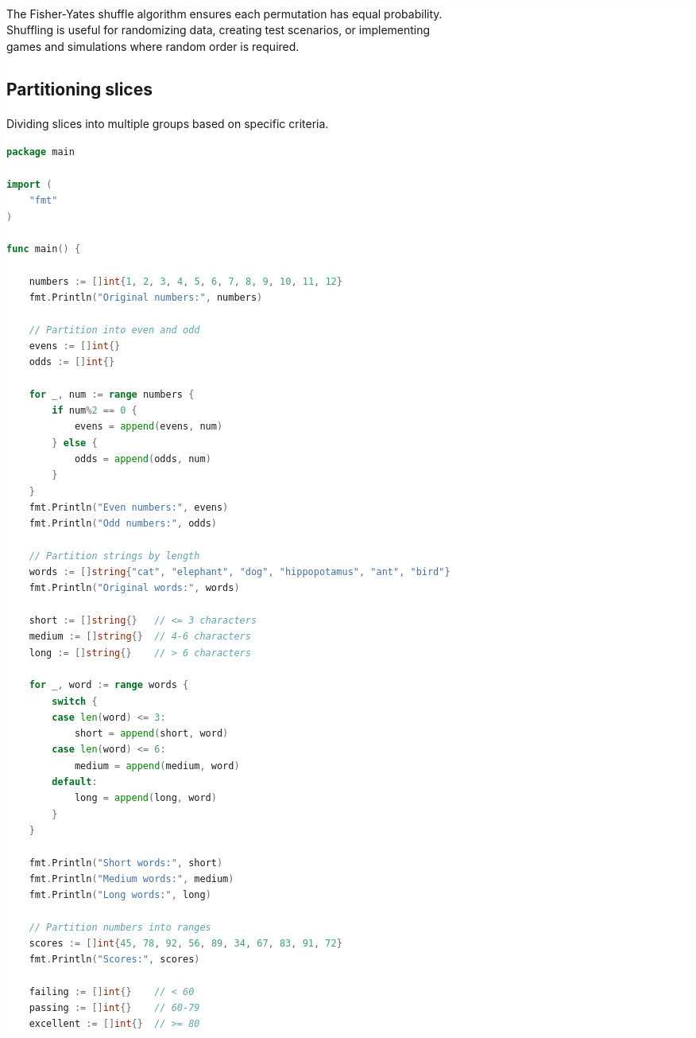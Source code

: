 The Fisher-Yates shuffle algorithm ensures each permutation has equal probability.  
Shuffling is useful for randomizing data, creating test scenarios, or implementing  
games and simulations where random order is required.  

## Partitioning slices

Dividing slices into multiple groups based on specific criteria.  

```go
package main

import (
    "fmt"
)

func main() {

    numbers := []int{1, 2, 3, 4, 5, 6, 7, 8, 9, 10, 11, 12}
    fmt.Println("Original numbers:", numbers)
    
    // Partition into even and odd
    evens := []int{}
    odds := []int{}
    
    for _, num := range numbers {
        if num%2 == 0 {
            evens = append(evens, num)
        } else {
            odds = append(odds, num)
        }
    }
    fmt.Println("Even numbers:", evens)
    fmt.Println("Odd numbers:", odds)
    
    // Partition strings by length
    words := []string{"cat", "elephant", "dog", "hippopotamus", "ant", "bird"}
    fmt.Println("Original words:", words)
    
    short := []string{}   // <= 3 characters
    medium := []string{}  // 4-6 characters  
    long := []string{}    // > 6 characters
    
    for _, word := range words {
        switch {
        case len(word) <= 3:
            short = append(short, word)
        case len(word) <= 6:
            medium = append(medium, word)
        default:
            long = append(long, word)
        }
    }
    
    fmt.Println("Short words:", short)
    fmt.Println("Medium words:", medium)
    fmt.Println("Long words:", long)
    
    // Partition numbers into ranges
    scores := []int{45, 78, 92, 56, 89, 34, 67, 83, 91, 72}
    fmt.Println("Scores:", scores)
    
    failing := []int{}    // < 60
    passing := []int{}    // 60-79
    excellent := []int{}  // >= 80
```